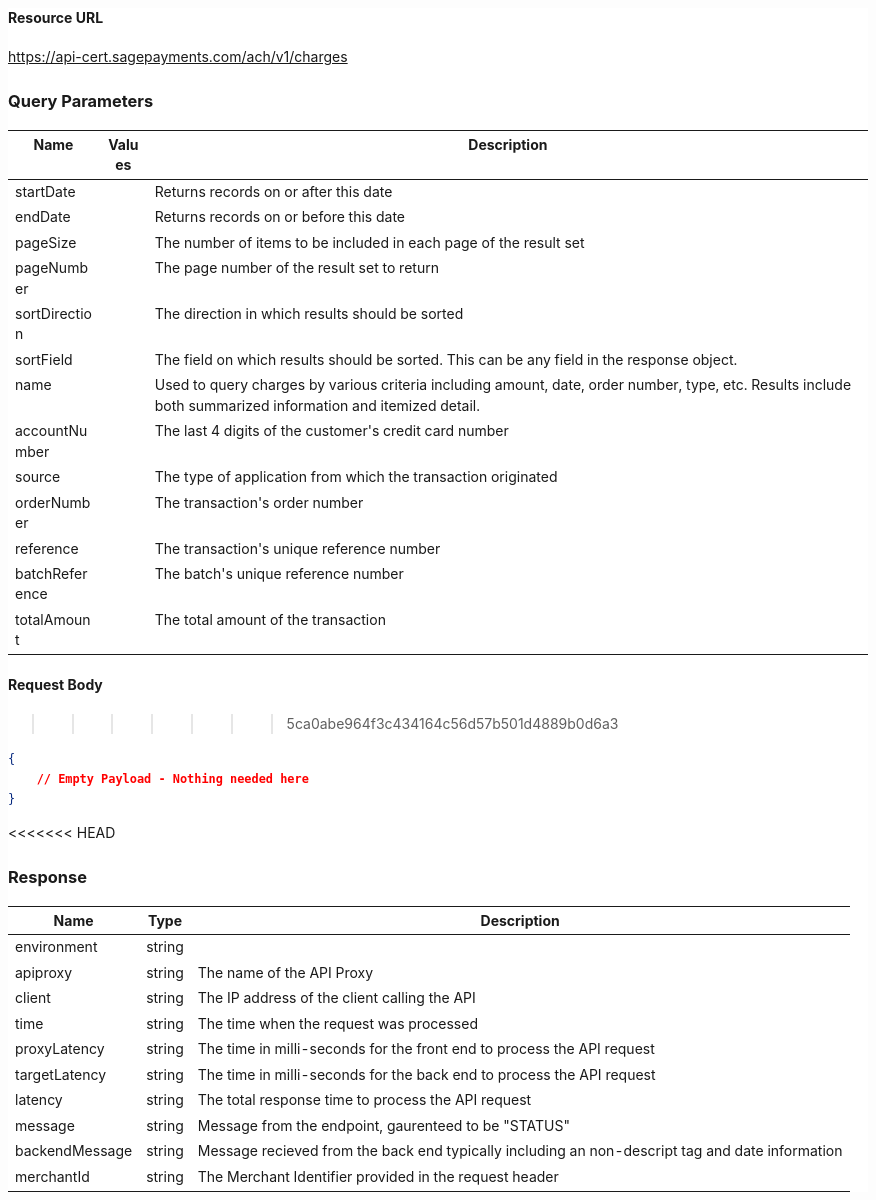 #### Resource URL
https://api-cert.sagepayments.com/ach/v1/charges

### Query Parameters

| Name           | Values | Description                                                                                                                                                 |
|----------------|--------|-------------------------------------------------------------------------------------------------------------------------------------------------------------|
| startDate      |        | Returns records on or after this date                                                                                                                       |
| endDate        |        | Returns records on or before this date                                                                                                                      |
| pageSize       |        | The number of items to be included in each page of the result set                                                                                           |
| pageNumber     |        | The page number of the result set to return                                                                                                                 |
| sortDirection  |        | The direction in which results should be sorted                                                                                                             |
| sortField      |        | The field on which results should be sorted. This can be any field in the response object.                                                                  |
| name           |        | Used to query charges by various criteria including amount, date, order number, type, etc. Results include both summarized information and itemized detail. |
| accountNumber  |        | The last 4 digits of the customer's credit card number                                                                                                      |
| source         |        | The type of application from which the transaction originated                                                                                               |
| orderNumber    |        | The transaction's order number                                                                                                                              |
| reference      |        | The transaction's unique reference number                                                                                                                   |
| batchReference |        | The batch's unique reference number                                                                                                                         |
| totalAmount    |        | The total amount of the transaction                                                                                                                         |                                                                                                      |

#### Request Body
>>>>>>> 5ca0abe964f3c434164c56d57b501d4889b0d6a3

```JSON
{
    // Empty Payload - Nothing needed here
}
```

<<<<<<< HEAD
### Response

| Name           | Type   | Description                                                                                     |
|----------------|--------|-------------------------------------------------------------------------------------------------|
| environment    | string |                                                                                                 |
| apiproxy       | string | The name of the API Proxy                                                                       |
| client         | string | The IP address of the client calling the API                                                    |
| time           | string | The time when the request was processed                                                         |
| proxyLatency   | string | The time in milli-seconds for the front end to process the API request                          |
| targetLatency  | string | The time in milli-seconds for the back end to process the API request                           |
| latency        | string | The total response time to process the API request                                              |
| message        | string | Message from the endpoint, gaurenteed to be "STATUS"                                            |
| backendMessage | string | Message recieved from the back end typically including an non-descript tag and date information |
| merchantId     | string | The Merchant Identifier provided in the request header                                          |
